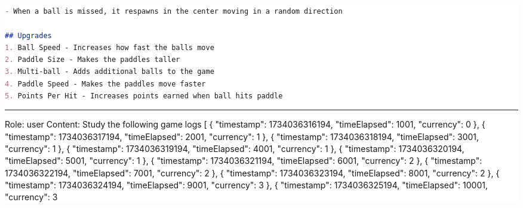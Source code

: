 ```markdown docs/overview.md
- When a ball is missed, it respawns in the center moving in a random direction

## Upgrades
1. Ball Speed - Increases how fast the balls move
2. Paddle Size - Makes the paddles taller
3. Multi-ball - Adds additional balls to the game
4. Paddle Speed - Makes the paddles move faster
5. Points Per Hit - Increases points earned when ball hits paddle

```
__________________
Role: user
Content: Study the following game logs
[
  {
    "timestamp": 1734036316194,
    "timeElapsed": 1001,
    "currency": 0
  },
  {
    "timestamp": 1734036317194,
    "timeElapsed": 2001,
    "currency": 1
  },
  {
    "timestamp": 1734036318194,
    "timeElapsed": 3001,
    "currency": 1
  },
  {
    "timestamp": 1734036319194,
    "timeElapsed": 4001,
    "currency": 1
  },
  {
    "timestamp": 1734036320194,
    "timeElapsed": 5001,
    "currency": 1
  },
  {
    "timestamp": 1734036321194,
    "timeElapsed": 6001,
    "currency": 2
  },
  {
    "timestamp": 1734036322194,
    "timeElapsed": 7001,
    "currency": 2
  },
  {
    "timestamp": 1734036323194,
    "timeElapsed": 8001,
    "currency": 2
  },
  {
    "timestamp": 1734036324194,
    "timeElapsed": 9001,
    "currency": 3
  },
  {
    "timestamp": 1734036325194,
    "timeElapsed": 10001,
    "currency": 3